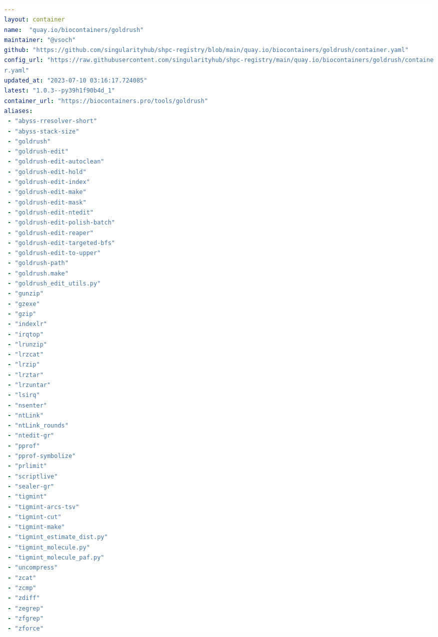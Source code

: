 ```yaml
---
layout: container
name:  "quay.io/biocontainers/goldrush"
maintainer: "@vsoch"
github: "https://github.com/singularityhub/shpc-registry/blob/main/quay.io/biocontainers/goldrush/container.yaml"
config_url: "https://raw.githubusercontent.com/singularityhub/shpc-registry/main/quay.io/biocontainers/goldrush/container.yaml"
updated_at: "2023-07-10 03:16:17.724085"
latest: "1.0.3--py39h1f90b4d_1"
container_url: "https://biocontainers.pro/tools/goldrush"
aliases:
 - "abyss-rresolver-short"
 - "abyss-stack-size"
 - "goldrush"
 - "goldrush-edit"
 - "goldrush-edit-autoclean"
 - "goldrush-edit-hold"
 - "goldrush-edit-index"
 - "goldrush-edit-make"
 - "goldrush-edit-mask"
 - "goldrush-edit-ntedit"
 - "goldrush-edit-polish-batch"
 - "goldrush-edit-reaper"
 - "goldrush-edit-targeted-bfs"
 - "goldrush-edit-to-upper"
 - "goldrush-path"
 - "goldrush.make"
 - "goldrush_edit_utils.py"
 - "gunzip"
 - "gzexe"
 - "gzip"
 - "indexlr"
 - "irqtop"
 - "lrunzip"
 - "lrzcat"
 - "lrzip"
 - "lrztar"
 - "lrzuntar"
 - "lsirq"
 - "nsenter"
 - "ntLink"
 - "ntLink_rounds"
 - "ntedit-gr"
 - "pprof"
 - "pprof-symbolize"
 - "prlimit"
 - "scriptlive"
 - "sealer-gr"
 - "tigmint"
 - "tigmint-arcs-tsv"
 - "tigmint-cut"
 - "tigmint-make"
 - "tigmint_estimate_dist.py"
 - "tigmint_molecule.py"
 - "tigmint_molecule_paf.py"
 - "uncompress"
 - "zcat"
 - "zcmp"
 - "zdiff"
 - "zegrep"
 - "zfgrep"
 - "zforce"
```